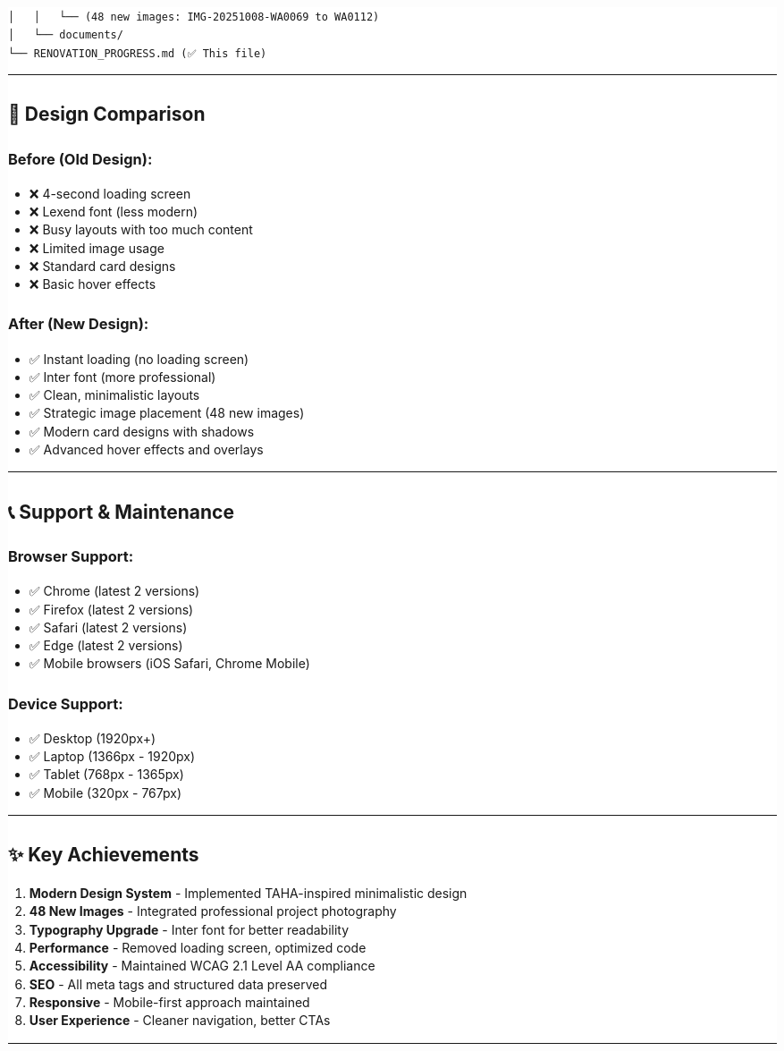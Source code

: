 ```
│   │   └── (48 new images: IMG-20251008-WA0069 to WA0112)
│   └── documents/
└── RENOVATION_PROGRESS.md (✅ This file)
```

---

## 🎨 **Design Comparison**

### Before (Old Design):
- ❌ 4-second loading screen
- ❌ Lexend font (less modern)
- ❌ Busy layouts with too much content
- ❌ Limited image usage
- ❌ Standard card designs
- ❌ Basic hover effects

### After (New Design):
- ✅ Instant loading (no loading screen)
- ✅ Inter font (more professional)
- ✅ Clean, minimalistic layouts
- ✅ Strategic image placement (48 new images)
- ✅ Modern card designs with shadows
- ✅ Advanced hover effects and overlays

---

## 📞 **Support & Maintenance**

### Browser Support:
- ✅ Chrome (latest 2 versions)
- ✅ Firefox (latest 2 versions)
- ✅ Safari (latest 2 versions)
- ✅ Edge (latest 2 versions)
- ✅ Mobile browsers (iOS Safari, Chrome Mobile)

### Device Support:
- ✅ Desktop (1920px+)
- ✅ Laptop (1366px - 1920px)
- ✅ Tablet (768px - 1365px)
- ✅ Mobile (320px - 767px)

---

## ✨ **Key Achievements**

1. **Modern Design System** - Implemented TAHA-inspired minimalistic design
2. **48 New Images** - Integrated professional project photography
3. **Typography Upgrade** - Inter font for better readability
4. **Performance** - Removed loading screen, optimized code
5. **Accessibility** - Maintained WCAG 2.1 Level AA compliance
6. **SEO** - All meta tags and structured data preserved
7. **Responsive** - Mobile-first approach maintained
8. **User Experience** - Cleaner navigation, better CTAs

---